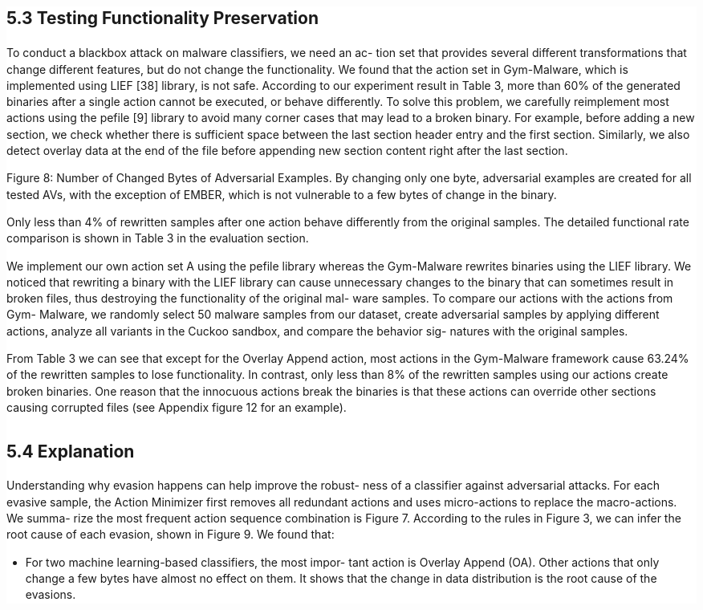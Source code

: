 

## 5.3 Testing Functionality Preservation



To conduct a blackbox attack on malware classifiers, we need an ac- tion set that provides several different transformations that change different features, but do not change the functionality. We found that the action set in Gym-Malware, which is implemented using LIEF [38] library, is not safe. According to our experiment result in Table 3, more than 60% of the generated binaries after a single action cannot be executed, or behave differently. To solve this problem, we carefully reimplement most actions using the pefile [9] library to avoid many corner cases that may lead to a broken binary. For example, before adding a new section, we check whether there is sufficient space between the last section header entry and the first section. Similarly, we also detect overlay data at the end of the file before appending new section content right after the last section.



Figure 8: Number of Changed Bytes of Adversarial Examples. By changing only one byte, adversarial examples are created for all tested AVs, with the exception of EMBER, which is not vulnerable to a few bytes of change in the binary.



Only less than 4% of rewritten samples after one action behave differently from the original samples. The detailed functional rate comparison is shown in Table 3 in the evaluation section.

We implement our own action set A using the pefile library whereas the Gym-Malware rewrites binaries using the LIEF library. We noticed that rewriting a binary with the LIEF library can cause unnecessary changes to the binary that can sometimes result in broken files, thus destroying the functionality of the original mal- ware samples. To compare our actions with the actions from Gym- Malware, we randomly select 50 malware samples from our dataset, create adversarial samples by applying different actions, analyze all variants in the Cuckoo sandbox, and compare the behavior sig- natures with the original samples.

From Table 3 we can see that except for the Overlay Append action, most actions in the Gym-Malware framework cause 63.24% of the rewritten samples to lose functionality. In contrast, only less than 8% of the rewritten samples using our actions create broken binaries. One reason that the innocuous actions break the binaries is that these actions can override other sections causing corrupted files (see Appendix figure 12 for an example).





## 5.4 Explanation



Understanding why evasion happens can help improve the robust- ness of a classifier against adversarial attacks. For each evasive sample, the Action Minimizer first removes all redundant actions and uses micro-actions to replace the macro-actions. We summa- rize the most frequent action sequence combination is Figure 7. According to the rules in Figure 3, we can infer the root cause of each evasion, shown in Figure 9. We found that:

- For two machine learning-based classifiers, the most impor- tant action is Overlay Append (OA). Other actions that only change a few bytes have almost no effect on them. It shows that the change in data distribution is the root cause of the evasions.
